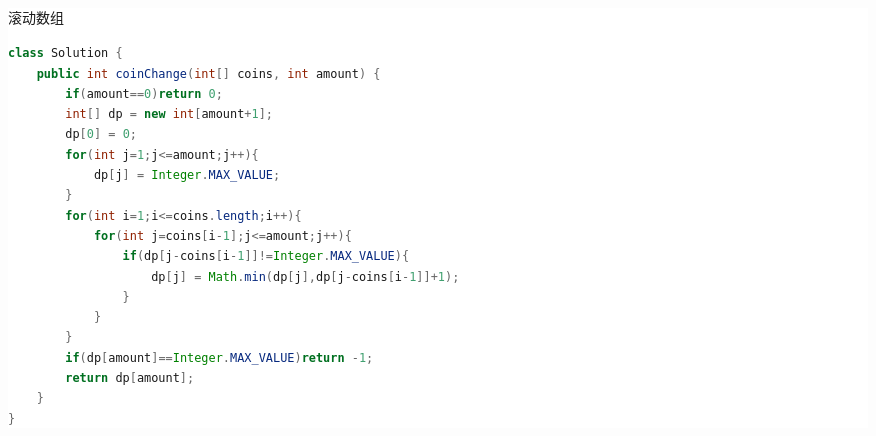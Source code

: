 滚动数组

```java
class Solution {
    public int coinChange(int[] coins, int amount) {
        if(amount==0)return 0;
        int[] dp = new int[amount+1];
        dp[0] = 0;
        for(int j=1;j<=amount;j++){
            dp[j] = Integer.MAX_VALUE;
        }
        for(int i=1;i<=coins.length;i++){
            for(int j=coins[i-1];j<=amount;j++){
                if(dp[j-coins[i-1]]!=Integer.MAX_VALUE){
                    dp[j] = Math.min(dp[j],dp[j-coins[i-1]]+1);
                }
            }
        }
        if(dp[amount]==Integer.MAX_VALUE)return -1;
        return dp[amount];
    }
}
```

